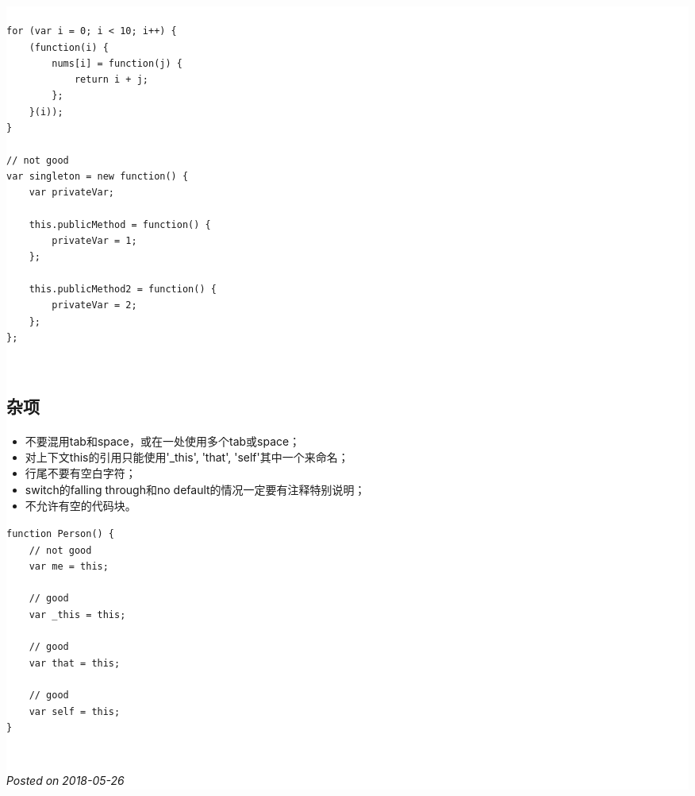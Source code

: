 ```

for (var i = 0; i < 10; i++) {
    (function(i) {
        nums[i] = function(j) {
            return i + j;
        };
    }(i));
}

// not good
var singleton = new function() {
    var privateVar;

    this.publicMethod = function() {
        privateVar = 1;
    };

    this.publicMethod2 = function() {
        privateVar = 2;
    };
};
```

&nbsp;

## 杂项
- 不要混用tab和space，或在一处使用多个tab或space；
- 对上下文this的引用只能使用'_this', 'that', 'self'其中一个来命名；
- 行尾不要有空白字符；
- switch的falling through和no default的情况一定要有注释特别说明；
- 不允许有空的代码块。
```
function Person() {
    // not good
    var me = this;

    // good
    var _this = this;

    // good
    var that = this;

    // good
    var self = this;
}
```

&nbsp;

*Posted on 2018-05-26*
